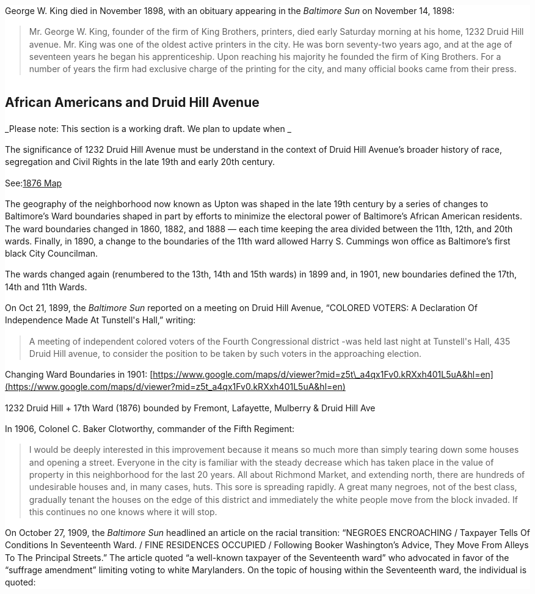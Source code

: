 George W. King died in November 1898, with an obituary appearing in the _Baltimore Sun_ on November 14, 1898:

> Mr. George W. King, founder of the firm of King Brothers, printers, died early Saturday morning at his home, 1232 Druid Hill avenue. Mr. King was one of the oldest active printers in the city. He was born seventy-two years ago, and at the age of seventeen years he began his apprenticeship. Upon reaching his majority he founded the firm of King Brothers. For a number of years the firm had exclusive charge of the printing for the city, and many official books came from their press.


## African Americans and Druid Hill Avenue

_Please note: This section is a working draft. We plan to update when _

The significance of 1232 Druid Hill Avenue must be understand in the context of Druid Hill Avenue’s broader history of race, segregation and Civil Rights in the late 19th and early 20th century. 

See:[1876 Map](http://collection.baltimoreheritage.org/items/show/14%0A)

The geography of the neighborhood now known as Upton was shaped in the late 19th century by a series of changes to Baltimore’s Ward boundaries shaped in part by efforts to minimize the electoral power of Baltimore’s African American residents. The ward boundaries changed in 1860, 1882, and 1888 — each time keeping the area divided between the 11th, 12th, and 20th wards. Finally, in 1890, a change to the boundaries of the 11th ward allowed Harry S. Cummings won office as Baltimore’s first black City Councilman.

The wards changed again (renumbered to the 13th, 14th and 15th wards) in 1899 and, in 1901, new boundaries defined the 17th, 14th and 11th Wards. 

On Oct 21, 1899, the _Baltimore Sun_ reported on a meeting on Druid Hill Avenue, “COLORED VOTERS: A Declaration Of Independence Made At Tunstell's Hall,” writing:

> A meeting of independent colored voters of the Fourth Congressional district -was held last night at Tunstell's Hall, 435 Druid Hill avenue, to consider the position to be taken by such voters in the approaching election.

Changing Ward Boundaries in 1901: [https://www.google.com/maps/d/viewer?mid=z5t\_a4qx1Fv0.kRXxh401L5uA&hl=en](https://www.google.com/maps/d/viewer?mid=z5t_a4qx1Fv0.kRXxh401L5uA&hl=en)

1232 Druid Hill + 17th Ward (1876) bounded by Fremont, Lafayette, Mulberry & Druid Hill Ave 

In 1906, Colonel C. Baker Clotworthy, commander of the Fifth Regiment:

> I would be deeply interested in this improvement because it means so much more than simply tearing down some houses and opening a street. Everyone in the city is familiar with the steady decrease which has taken place in the value of property in this neighborhood for the last 20 years.
> All about Richmond Market, and extending north, there are hundreds of undesirable houses and, in many cases, huts. This sore is spreading rapidly. A great many negroes, not of the best class,  gradually tenant the houses on the edge of this district and immediately the white people move from the block invaded. If this continues no one knows where it will stop.

On October 27, 1909, the _Baltimore Sun_ headlined an article on the racial transition: “NEGROES ENCROACHING / Taxpayer Tells Of Conditions In Seventeenth Ward. / FINE RESIDENCES OCCUPIED / Following Booker Washington’s Advice, They Move From Alleys To The Principal Streets.” The article quoted “a well-known taxpayer of the Seventeenth ward” who advocated in favor of the “suffrage amendment” limiting voting to white Marylanders. On the topic of housing within the Seventeenth ward, the individual is quoted:
